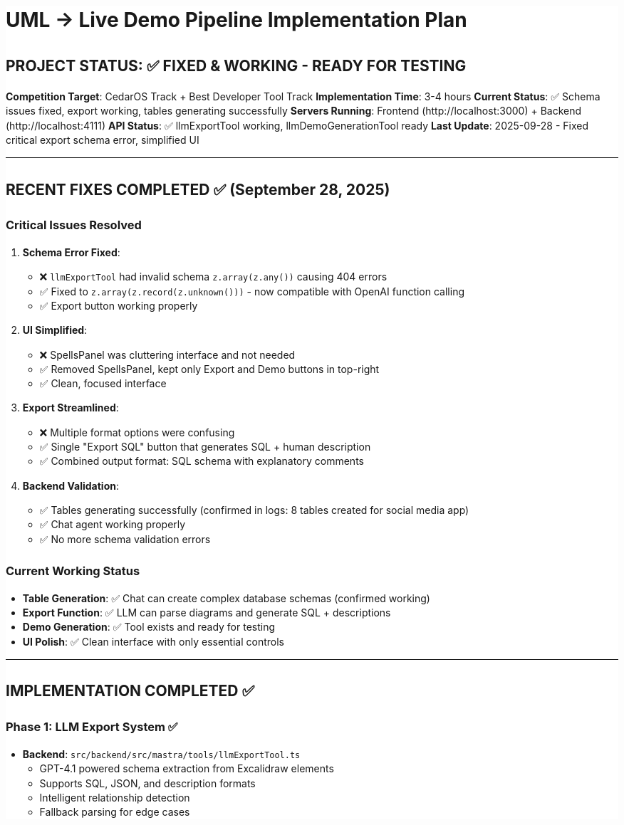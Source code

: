 # UML → Live Demo Pipeline Implementation Plan

## PROJECT STATUS: ✅ FIXED & WORKING - READY FOR TESTING

**Competition Target**: CedarOS Track + Best Developer Tool Track
**Implementation Time**: 3-4 hours
**Current Status**: ✅ Schema issues fixed, export working, tables generating successfully
**Servers Running**: Frontend (http://localhost:3000) + Backend (http://localhost:4111)
**API Status**: ✅ llmExportTool working, llmDemoGenerationTool ready
**Last Update**: 2025-09-28 - Fixed critical export schema error, simplified UI

---

## RECENT FIXES COMPLETED ✅ (September 28, 2025)

### Critical Issues Resolved
1. **Schema Error Fixed**:
   - ❌ `llmExportTool` had invalid schema `z.array(z.any())` causing 404 errors
   - ✅ Fixed to `z.array(z.record(z.unknown()))` - now compatible with OpenAI function calling
   - ✅ Export button working properly

2. **UI Simplified**:
   - ❌ SpellsPanel was cluttering interface and not needed
   - ✅ Removed SpellsPanel, kept only Export and Demo buttons in top-right
   - ✅ Clean, focused interface

3. **Export Streamlined**:
   - ❌ Multiple format options were confusing
   - ✅ Single "Export SQL" button that generates SQL + human description
   - ✅ Combined output format: SQL schema with explanatory comments

4. **Backend Validation**:
   - ✅ Tables generating successfully (confirmed in logs: 8 tables created for social media app)
   - ✅ Chat agent working properly
   - ✅ No more schema validation errors

### Current Working Status
- **Table Generation**: ✅ Chat can create complex database schemas (confirmed working)
- **Export Function**: ✅ LLM can parse diagrams and generate SQL + descriptions
- **Demo Generation**: ✅ Tool exists and ready for testing
- **UI Polish**: ✅ Clean interface with only essential controls

---

## IMPLEMENTATION COMPLETED ✅

### Phase 1: LLM Export System ✅
- **Backend**: `src/backend/src/mastra/tools/llmExportTool.ts`
  - GPT-4.1 powered schema extraction from Excalidraw elements
  - Supports SQL, JSON, and description formats
  - Intelligent relationship detection
  - Fallback parsing for edge cases
